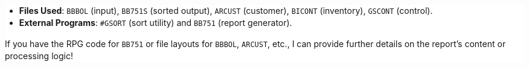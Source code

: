 - **Files Used**: `BBBOL` (input), `BB751S` (sorted output), `ARCUST` (customer), `BICONT` (inventory), `GSCONT` (control).
- **External Programs**: `#GSORT` (sort utility) and `BB751` (report generator).

If you have the RPG code for `BB751` or file layouts for `BBBOL`, `ARCUST`, etc., I can provide further details on the report’s content or processing logic!